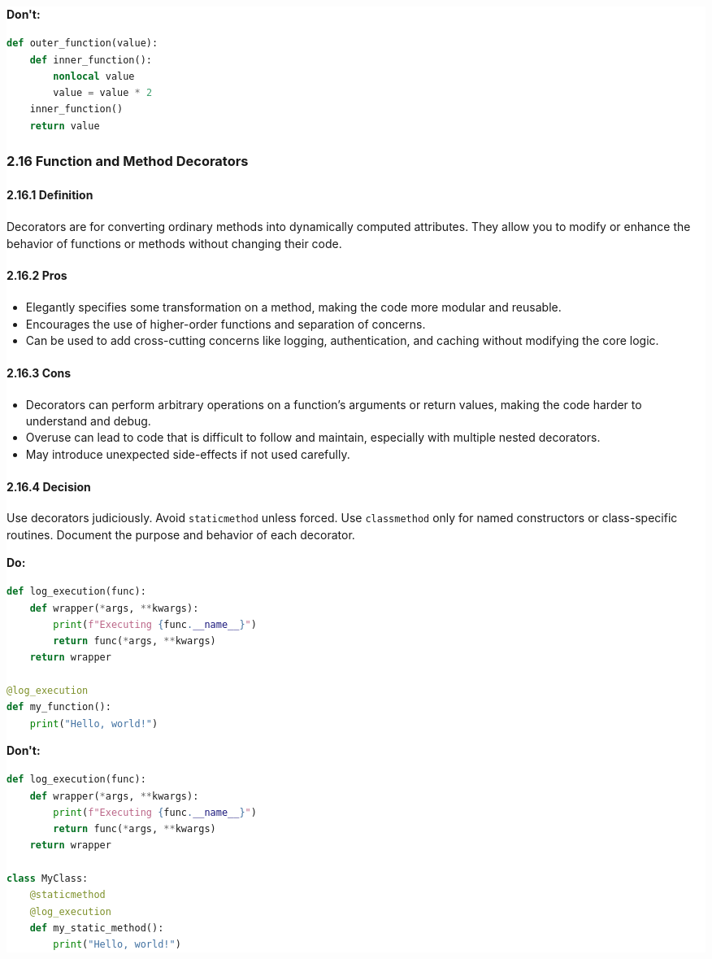**Don't:**
```python
def outer_function(value):
    def inner_function():
        nonlocal value
        value = value * 2
    inner_function()
    return value
```

### 2.16 Function and Method Decorators

#### 2.16.1 Definition

Decorators are for converting ordinary methods into dynamically computed attributes. They allow you to modify or enhance the behavior of functions or methods without changing their code.

#### 2.16.2 Pros

- Elegantly specifies some transformation on a method, making the code more modular and reusable.
- Encourages the use of higher-order functions and separation of concerns.
- Can be used to add cross-cutting concerns like logging, authentication, and caching without modifying the core logic.

#### 2.16.3 Cons

- Decorators can perform arbitrary operations on a function’s arguments or return values, making the code harder to understand and debug.
- Overuse can lead to code that is difficult to follow and maintain, especially with multiple nested decorators.
- May introduce unexpected side-effects if not used carefully.

#### 2.16.4 Decision

Use decorators judiciously. Avoid `staticmethod` unless forced. Use `classmethod` only for named constructors or class-specific routines. Document the purpose and behavior of each decorator.

**Do:**
```python
def log_execution(func):
    def wrapper(*args, **kwargs):
        print(f"Executing {func.__name__}")
        return func(*args, **kwargs)
    return wrapper

@log_execution
def my_function():
    print("Hello, world!")
```

**Don't:**
```python
def log_execution(func):
    def wrapper(*args, **kwargs):
        print(f"Executing {func.__name__}")
        return func(*args, **kwargs)
    return wrapper

class MyClass:
    @staticmethod
    @log_execution
    def my_static_method():
        print("Hello, world!")
```
